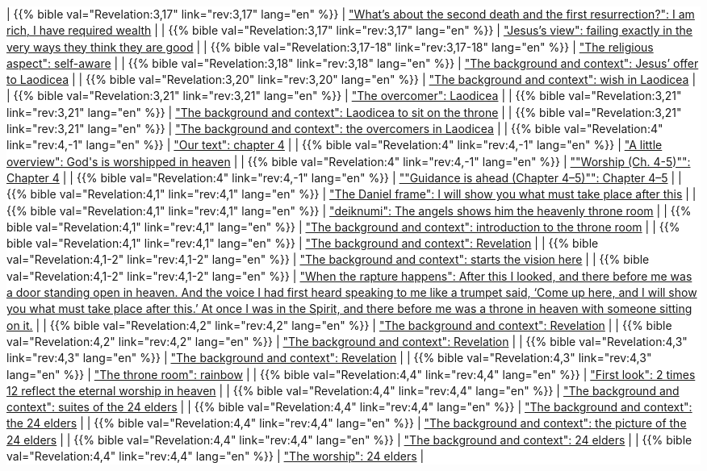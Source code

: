 | {{% bible val="Revelation:3,17" link="rev:3,17" lang="en" %}} | ["What’s about the second death and the first resurrection?": I am rich, I have required wealth](../exampleSite/content/expl/../expl/content/1000y/the-thousand-year-kingdom#e7fd) |
| {{% bible val="Revelation:3,17" link="rev:3,17" lang="en" %}} | ["Jesus’s view": failing exactly in the very ways they think they are good](../exampleSite/content/expl/../expl/content/letters/the-letter-to-the-church-in-laodicea#6bbf) |
| {{% bible val="Revelation:3,17-18" link="rev:3,17-18" lang="en" %}} | ["The religious aspect": self-aware](../exampleSite/content/expl/../expl/content/harlot/who-is-the-harlot-babylon-part-2#89fc) |
| {{% bible val="Revelation:3,18" link="rev:3,18" lang="en" %}} | ["The background and context": Jesus’ offer to Laodicea](../exampleSite/content/expl/../expl/content/worship/worship-in-the-throne-room#3c72) |
| {{% bible val="Revelation:3,20" link="rev:3,20" lang="en" %}} | ["The background and context": wish in Laodicea](../exampleSite/content/expl/../expl/content/worship/worship-in-the-throne-room#3c72) |
| {{% bible val="Revelation:3,21" link="rev:3,21" lang="en" %}} | ["The overcomer": Laodicea](../exampleSite/content/expl/../expl/content/paradise/the-new-jerusalem#e8f9) |
| {{% bible val="Revelation:3,21" link="rev:3,21" lang="en" %}} | ["The background and context": Laodicea to sit on the throne](../exampleSite/content/expl/../expl/content/worship/worship-in-the-throne-room#3c72) |
| {{% bible val="Revelation:3,21" link="rev:3,21" lang="en" %}} | ["The background and context": the overcomers in Laodicea](../exampleSite/content/expl/../expl/content/worship/worship-in-the-throne-room#3c72) |
| {{% bible val="Revelation:4" link="rev:4,-1" lang="en" %}} | ["Our text": chapter 4](../exampleSite/content/expl/../appl/content/worship/the-answer-to-all-questions#8bf5) |
| {{% bible val="Revelation:4" link="rev:4,-1" lang="en" %}} | ["A little overview": God's is worshipped in heaven](../exampleSite/content/expl/../expl/background/structure/the-three-mysteries#2190) |
| {{% bible val="Revelation:4" link="rev:4,-1" lang="en" %}} | [""Worship (Ch. 4-5)"": Chapter 4](../exampleSite/content/expl/../quick/content/worship#None) |
| {{% bible val="Revelation:4" link="rev:4,-1" lang="en" %}} | [""Guidance is ahead (Chapter 4–5)"": Chapter 4–5](../exampleSite/content/expl/../story/content/worship#None) |
| {{% bible val="Revelation:4,1" link="rev:4,1" lang="en" %}} | ["The Daniel frame": I will show you what must take place after this](../exampleSite/content/expl/../expl/background/literature/literally-or-symbolic#c39c) |
| {{% bible val="Revelation:4,1" link="rev:4,1" lang="en" %}} | ["deiknumi": The angels shows him the heavenly throne room](../exampleSite/content/expl/../expl/background/literature/literally-or-symbolic#08d2) |
| {{% bible val="Revelation:4,1" link="rev:4,1" lang="en" %}} | ["The background and context": introduction to the throne room](../exampleSite/content/expl/../expl/content/worship/worship-in-the-throne-room#3c72) |
| {{% bible val="Revelation:4,1" link="rev:4,1" lang="en" %}} | ["The background and context": Revelation](../exampleSite/content/expl/../expl/content/worship/worship-in-the-throne-room#3c72) |
| {{% bible val="Revelation:4,1-2" link="rev:4,1-2" lang="en" %}} | ["The background and context": starts the vision here](../exampleSite/content/expl/../expl/content/worship/worship-in-the-throne-room#3c72) |
| {{% bible val="Revelation:4,1-2" link="rev:4,1-2" lang="en" %}} | ["When the rapture happens": After this I looked, and there before me was a door standing open in heaven. And the voice I had first heard speaking to me like a trumpet said, ‘Come up here, and I will show you what must take place after this.’ At once I was in the Spirit, and there before me was a throne in heaven with someone sitting on it.](../exampleSite/content/expl/../expl/topics/others/the-rapture#d1b5) |
| {{% bible val="Revelation:4,2" link="rev:4,2" lang="en" %}} | ["The background and context": Revelation](../exampleSite/content/expl/../expl/content/worship/worship-in-the-throne-room#3c72) |
| {{% bible val="Revelation:4,2" link="rev:4,2" lang="en" %}} | ["The background and context": Revelation](../exampleSite/content/expl/../expl/content/worship/worship-in-the-throne-room#3c72) |
| {{% bible val="Revelation:4,3" link="rev:4,3" lang="en" %}} | ["The background and context": Revelation](../exampleSite/content/expl/../expl/content/worship/worship-in-the-throne-room#3c72) |
| {{% bible val="Revelation:4,3" link="rev:4,3" lang="en" %}} | ["The throne room": rainbow](../exampleSite/content/expl/../expl/content/worship/worship-in-the-throne-room#2a89) |
| {{% bible val="Revelation:4,4" link="rev:4,4" lang="en" %}} | ["First look": 2 times 12 reflect the eternal worship in heaven](../exampleSite/content/expl/../expl/content/paradise/the-new-jerusalem#946d) |
| {{% bible val="Revelation:4,4" link="rev:4,4" lang="en" %}} | ["The background and context": suites of the 24 elders](../exampleSite/content/expl/../expl/content/worship/worship-in-the-throne-room#3c72) |
| {{% bible val="Revelation:4,4" link="rev:4,4" lang="en" %}} | ["The background and context": the 24 elders](../exampleSite/content/expl/../expl/content/worship/worship-in-the-throne-room#3c72) |
| {{% bible val="Revelation:4,4" link="rev:4,4" lang="en" %}} | ["The background and context": the picture of the 24 elders](../exampleSite/content/expl/../expl/content/worship/worship-in-the-throne-room#3c72) |
| {{% bible val="Revelation:4,4" link="rev:4,4" lang="en" %}} | ["The background and context": 24 elders](../exampleSite/content/expl/../expl/content/worship/worship-in-the-throne-room#3c72) |
| {{% bible val="Revelation:4,4" link="rev:4,4" lang="en" %}} | ["The worship": 24 elders](../exampleSite/content/expl/../expl/content/worship/worship-in-the-throne-room#2a89) |